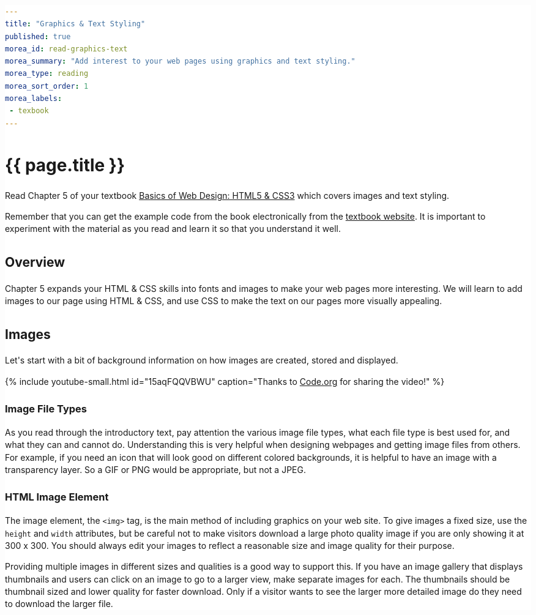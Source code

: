```yaml
---
title: "Graphics & Text Styling"
published: true
morea_id: read-graphics-text
morea_summary: "Add interest to your web pages using graphics and text styling."
morea_type: reading
morea_sort_order: 1
morea_labels:
 - texbook
---
```


# {{ page.title }}
Read Chapter 5 of your textbook [Basics of Web Design: HTML5 & CSS3](http://wps.pearsoned.com/ecs_felke_bwdHTML5_CSS3_3/) which covers images and text styling.  

Remember that you can get the example code from the book electronically from the [textbook website](http://wps.pearsoned.com/ecs_felke_bwdHTML5_CSS3_3/).  It is important to experiment with the material as you read and learn it so that you understand it well.

## Overview
Chapter 5 expands your HTML & CSS skills into fonts and images to make your web pages more interesting.  We will learn to add images to our page using HTML & CSS, and use CSS to make the text on our pages more visually appealing.  


## Images
Let's start with a bit of background information on how images are created, stored and displayed.

{%  include youtube-small.html  id="15aqFQQVBWU"
    caption="Thanks to [Code.org](https://code.org) for sharing the video!" %}


### Image File Types
As you read through the introductory text, pay attention the various image file types, what each file type is best used for, and what they can and cannot do. Understanding this is very helpful when designing webpages and getting image files from others.  For example, if you need an icon that will look good on different colored backgrounds, it is helpful to have an image with a transparency layer.  So a GIF or PNG would be appropriate, but not a JPEG.  

### HTML Image Element
The image element, the `<img>` tag, is the main method of including graphics on your web site.  To give images a fixed size, use the `height` and `width` attributes, but be careful not to make visitors download a large photo quality image if you are only showing it at 300 x 300.  You should always edit your images to reflect a reasonable size and image quality for their purpose.

Providing multiple images in different sizes and qualities is a good way to support this.  If you have an image gallery that displays thumbnails and users can click on an image to go to a larger view, make separate images for each.  The thumbnails should be thumbnail sized and lower quality for faster download.  Only if a visitor wants to see the larger more detailed image do they need to download the larger file.
